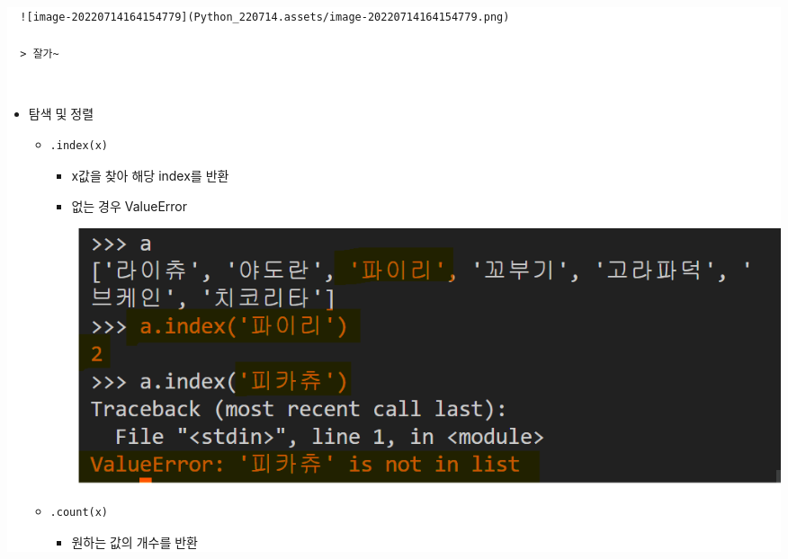       ![image-20220714164154779](Python_220714.assets/image-20220714164154779.png)

      > 잘가~

<br>



- 탐색 및 정렬

  - `.index(x)`

    - x값을 찾아 해당 index를 반환

    - 없는 경우 ValueError

      ![image-20220714164749386](Python_220714.assets/image-20220714164749386.png)

  - `.count(x)`

    - 원하는 값의 개수를 반환
